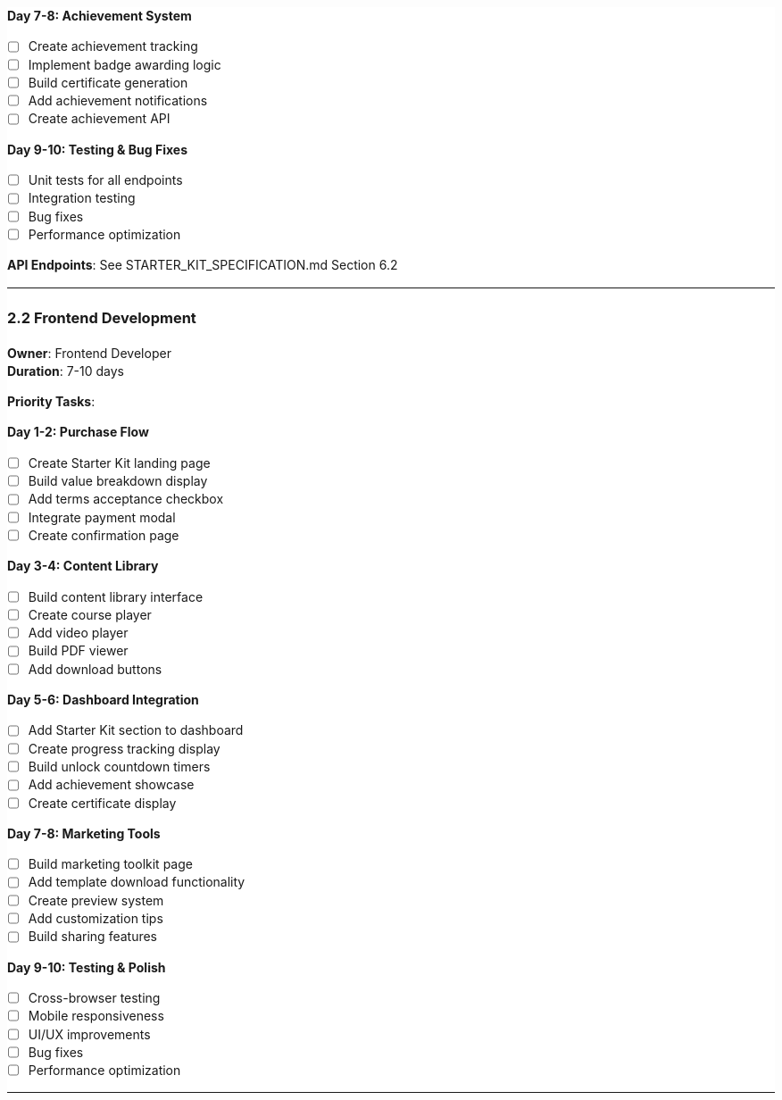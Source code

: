 **Day 7-8: Achievement System**
- [ ] Create achievement tracking
- [ ] Implement badge awarding logic
- [ ] Build certificate generation
- [ ] Add achievement notifications
- [ ] Create achievement API

**Day 9-10: Testing & Bug Fixes**
- [ ] Unit tests for all endpoints
- [ ] Integration testing
- [ ] Bug fixes
- [ ] Performance optimization

**API Endpoints**: See STARTER_KIT_SPECIFICATION.md Section 6.2

---

### 2.2 Frontend Development
**Owner**: Frontend Developer  
**Duration**: 7-10 days

**Priority Tasks**:

**Day 1-2: Purchase Flow**
- [ ] Create Starter Kit landing page
- [ ] Build value breakdown display
- [ ] Add terms acceptance checkbox
- [ ] Integrate payment modal
- [ ] Create confirmation page

**Day 3-4: Content Library**
- [ ] Build content library interface
- [ ] Create course player
- [ ] Add video player
- [ ] Build PDF viewer
- [ ] Add download buttons

**Day 5-6: Dashboard Integration**
- [ ] Add Starter Kit section to dashboard
- [ ] Create progress tracking display
- [ ] Build unlock countdown timers
- [ ] Add achievement showcase
- [ ] Create certificate display

**Day 7-8: Marketing Tools**
- [ ] Build marketing toolkit page
- [ ] Add template download functionality
- [ ] Create preview system
- [ ] Add customization tips
- [ ] Build sharing features

**Day 9-10: Testing & Polish**
- [ ] Cross-browser testing
- [ ] Mobile responsiveness
- [ ] UI/UX improvements
- [ ] Bug fixes
- [ ] Performance optimization

---